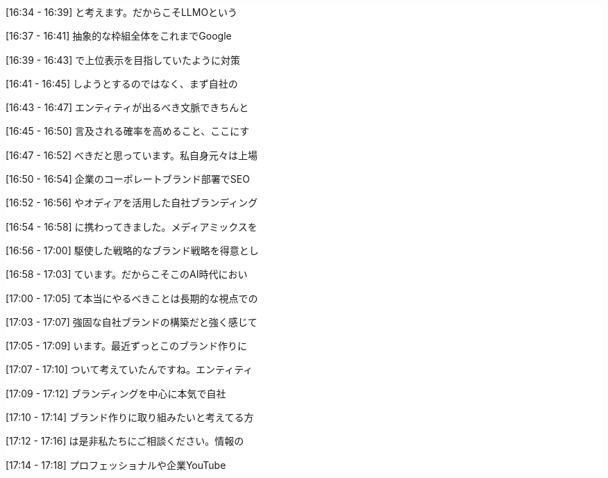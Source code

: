 [16:34 - 16:39]
と考えます。だからこそLLMOという

[16:37 - 16:41]
抽象的な枠組全体をこれまでGoogle

[16:39 - 16:43]
で上位表示を目指していたように対策

[16:41 - 16:45]
しようとするのではなく、まず自社の

[16:43 - 16:47]
エンティティが出るべき文脈できちんと

[16:45 - 16:50]
言及される確率を高めること、ここにす

[16:47 - 16:52]
べきだと思っています。私自身元々は上場

[16:50 - 16:54]
企業のコーポレートブランド部署でSEO

[16:52 - 16:56]
やオディアを活用した自社ブランディング

[16:54 - 16:58]
に携わってきました。メディアミックスを

[16:56 - 17:00]
駆使した戦略的なブランド戦略を得意とし

[16:58 - 17:03]
ています。だからこそこのAI時代におい

[17:00 - 17:05]
て本当にやるべきことは長期的な視点での

[17:03 - 17:07]
強固な自社ブランドの構築だと強く感じて

[17:05 - 17:09]
います。最近ずっとこのブランド作りに

[17:07 - 17:10]
ついて考えていたんですね。エンティティ

[17:09 - 17:12]
ブランディングを中心に本気で自社

[17:10 - 17:14]
ブランド作りに取り組みたいと考えてる方

[17:12 - 17:16]
は是非私たちにご相談ください。情報の

[17:14 - 17:18]
プロフェッショナルや企業YouTube
